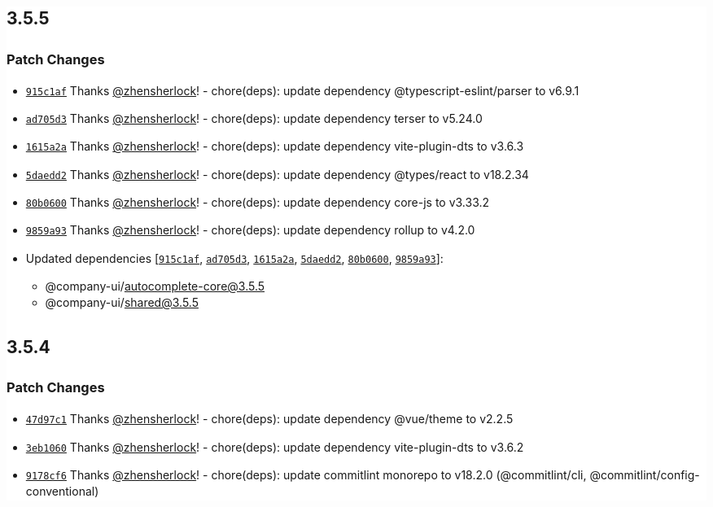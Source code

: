 ## 3.5.5

### Patch Changes

- [`915c1af`](https://github.com/company-ui/company-ui/commit/915c1afd077b7f6d25df514dd844afc088c1491e) Thanks [@zhensherlock](https://github.com/zhensherlock)! - chore(deps): update dependency @typescript-eslint/parser to v6.9.1

- [`ad705d3`](https://github.com/company-ui/company-ui/commit/ad705d34c2b7d05726738224a9ed955ae8174adb) Thanks [@zhensherlock](https://github.com/zhensherlock)! - chore(deps): update dependency terser to v5.24.0

- [`1615a2a`](https://github.com/company-ui/company-ui/commit/1615a2a07ae0084f3c6a7626fedbb98c008348ef) Thanks [@zhensherlock](https://github.com/zhensherlock)! - chore(deps): update dependency vite-plugin-dts to v3.6.3

- [`5daedd2`](https://github.com/company-ui/company-ui/commit/5daedd29372dcd30888dd9c4d428a39cdc00c7c1) Thanks [@zhensherlock](https://github.com/zhensherlock)! - chore(deps): update dependency @types/react to v18.2.34

- [`80b0600`](https://github.com/company-ui/company-ui/commit/80b0600695b376ef5c0486d36cfd416490ac40b3) Thanks [@zhensherlock](https://github.com/zhensherlock)! - chore(deps): update dependency core-js to v3.33.2

- [`9859a93`](https://github.com/company-ui/company-ui/commit/9859a933d15ef7204522349a84e5de99d82f5ad3) Thanks [@zhensherlock](https://github.com/zhensherlock)! - chore(deps): update dependency rollup to v4.2.0

- Updated dependencies [[`915c1af`](https://github.com/company-ui/company-ui/commit/915c1afd077b7f6d25df514dd844afc088c1491e), [`ad705d3`](https://github.com/company-ui/company-ui/commit/ad705d34c2b7d05726738224a9ed955ae8174adb), [`1615a2a`](https://github.com/company-ui/company-ui/commit/1615a2a07ae0084f3c6a7626fedbb98c008348ef), [`5daedd2`](https://github.com/company-ui/company-ui/commit/5daedd29372dcd30888dd9c4d428a39cdc00c7c1), [`80b0600`](https://github.com/company-ui/company-ui/commit/80b0600695b376ef5c0486d36cfd416490ac40b3), [`9859a93`](https://github.com/company-ui/company-ui/commit/9859a933d15ef7204522349a84e5de99d82f5ad3)]:
  - @company-ui/autocomplete-core@3.5.5
  - @company-ui/shared@3.5.5

## 3.5.4

### Patch Changes

- [`47d97c1`](https://github.com/company-ui/company-ui/commit/47d97c151c49afaa12aa252116b53a534dba3f8d) Thanks [@zhensherlock](https://github.com/zhensherlock)! - chore(deps): update dependency @vue/theme to v2.2.5

- [`3eb1060`](https://github.com/company-ui/company-ui/commit/3eb106039259020db4bd135a3919e928bdb18e9c) Thanks [@zhensherlock](https://github.com/zhensherlock)! - chore(deps): update dependency vite-plugin-dts to v3.6.2

- [`9178cf6`](https://github.com/company-ui/company-ui/commit/9178cf6f6b3ba10cd4bdb8e63cb67bba8e1d5cd5) Thanks [@zhensherlock](https://github.com/zhensherlock)! - chore(deps): update commitlint monorepo to v18.2.0 (@commitlint/cli, @commitlint/config-conventional)
